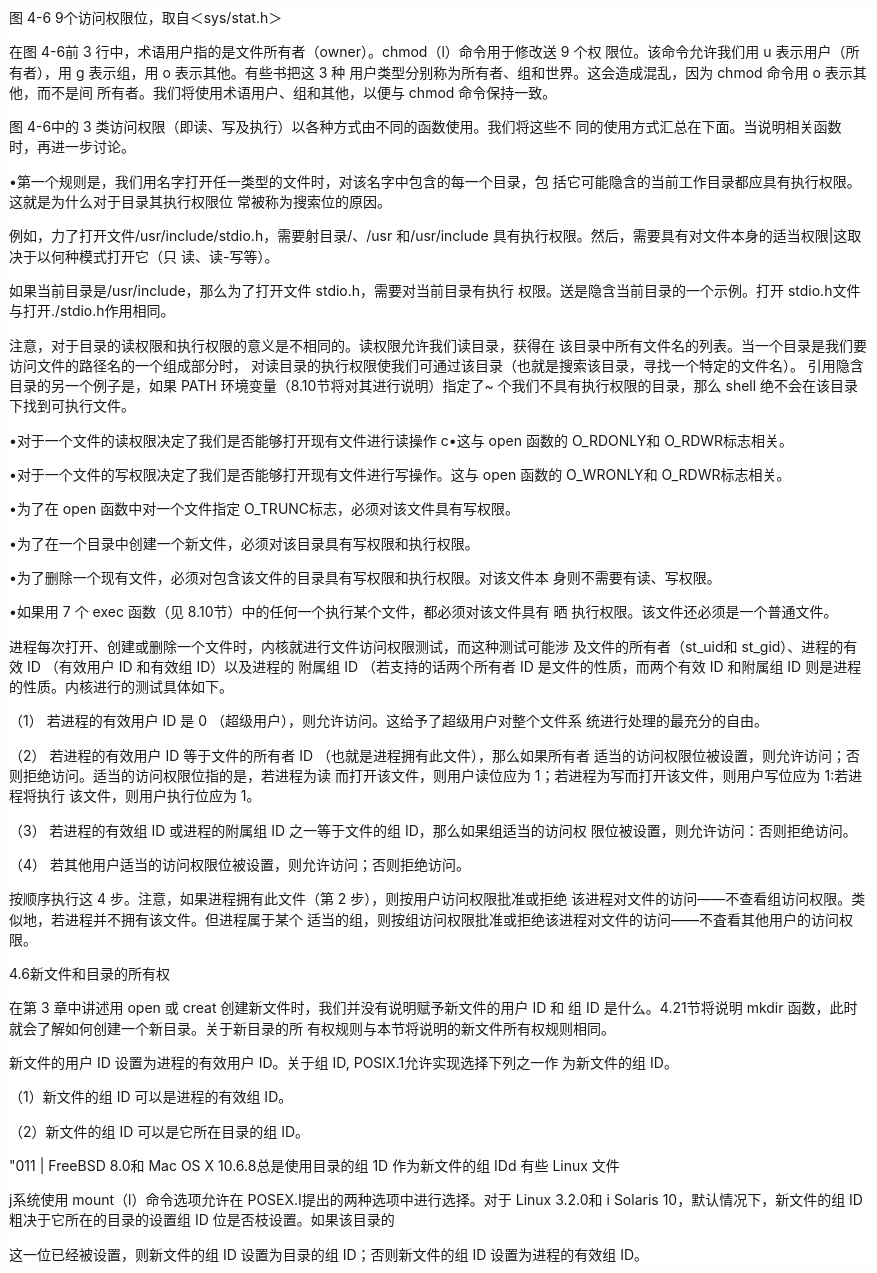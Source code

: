 图 4-6 9个访问权限位，取自＜sys/stat.h＞

在图 4-6前 3 行中，术语用户指的是文件所有者（owner）。chmod（l）命令用于修改送 9 个权 限位。该命令允许我们用 u 表示用户（所有者），用 g 表示组，用 o 表示其他。有些书把这 3 种 用户类型分别称为所有者、组和世界。这会造成混乱，因为 chmod 命令用 o 表示其他，而不是间 所有者。我们将使用术语用户、组和其他，以便与 chmod 命令保持一致。

图 4-6中的 3 类访问权限（即读、写及执行）以各种方式由不同的函数使用。我们将这些不 同的使用方式汇总在下面。当说明相关函数时，再进一步讨论。

•第一个规则是，我们用名字打开任一类型的文件时，对该名字中包含的每一个目录，包 括它可能隐含的当前工作目录都应具有执行权限。这就是为什么对于目录其执行权限位 常被称为搜索位的原因。

例如，力了打开文件/usr/include/stdio.h，需要射目录/、/usr 和/usr/include 具有执行权限。然后，需要具有对文件本身的适当权限|这取决于以何种模式打开它（只 读、读-写等）。

如果当前目录是/usr/include，那么为了打开文件 stdio.h，需要对当前目录有执行 权限。送是隐含当前目录的一个示例。打开 stdio.h文件与打开./stdio.h作用相同。

注意，对于目录的读权限和执行权限的意义是不相同的。读权限允许我们读目录，获得在 该目录中所有文件名的列表。当一个目录是我们要访问文件的路径名的一个组成部分时， 对读目录的执行权限使我们可通过该目录（也就是搜索该目录，寻找一个特定的文件名）。 引用隐含目录的另一个例子是，如果 PATH 环境变量（8.10节将对其进行说明）指定了~ 个我们不具有执行权限的目录，那么 shell 绝不会在该目录下找到可执行文件。

•对于一个文件的读权限决定了我们是否能够打开现有文件进行读操作 c•这与 open 函数的 O_RDONLY和 O_RDWR标志相关。

•对于一个文件的写权限决定了我们是否能够打开现有文件进行写操作。这与 open 函数的 O_WRONLY和 O_RDWR标志相关。

•为了在 open 函数中对一个文件指定 O_TRUNC标志，必须对该文件具有写权限。

•为了在一个目录中创建一个新文件，必须对该目录具有写权限和执行权限。

•为了删除一个现有文件，必须对包含该文件的目录具有写权限和执行权限。对该文件本 身则不需要有读、写权限。

•如果用 7 个 exec 函数（见 8.10节）中的任何一个执行某个文件，都必须对该文件具有 晒    执行权限。该文件还必须是一个普通文件。

进程每次打开、创建或删除一个文件时，内核就进行文件访问权限测试，而这种测试可能涉 及文件的所有者（st_uid和 st_gid）、进程的有效 ID （有效用户 ID 和有效组 ID）以及进程的 附属组 ID （若支持的话两个所有者 ID 是文件的性质，而两个有效 ID 和附属组 ID 则是进程 的性质。内核进行的测试具体如下。

（1）    若进程的有效用户 ID 是 0 （超级用户），则允许访问。这给予了超级用户对整个文件系 统进行处理的最充分的自由。

（2）    若进程的有效用户 ID 等于文件的所有者 ID （也就是进程拥有此文件），那么如果所有者 适当的访问权限位被设置，则允许访问；否则拒绝访问。适当的访问权限位指的是，若进程为读 而打开该文件，则用户读位应为 1；若进程为写而打开该文件，则用户写位应为 1:若进程将执行 该文件，则用户执行位应为 1。

（3）    若进程的有效组 ID 或进程的附属组 ID 之一等于文件的组 ID，那么如果组适当的访问权 限位被设置，则允许访问：否则拒绝访问。

（4）    若其他用户适当的访问权限位被设置，则允许访问；否则拒绝访问。

按顺序执行这 4 步。注意，如果进程拥有此文件（第 2 步），则按用户访问权限批准或拒绝 该进程对文件的访问——不查看组访问权限。类似地，若进程并不拥有该文件。但进程属于某个 适当的组，则按组访问权限批准或拒绝该进程对文件的访问——不査看其他用户的访问权限。

4.6新文件和目录的所有权

在第 3 章中讲述用 open 或 creat 创建新文件时，我们并没有说明赋予新文件的用户 ID 和 组 ID 是什么。4.21节将说明 mkdir 函数，此时就会了解如何创建一个新目录。关于新目录的所 有权规则与本节将说明的新文件所有权规则相同。

新文件的用户 ID 设置为进程的有效用户 ID。关于组 ID, POSIX.1允许实现选择下列之一作 为新文件的组 ID。

（1）新文件的组 ID 可以是进程的有效组 ID。

（2）新文件的组 ID 可以是它所在目录的组 ID。

"011    | FreeBSD 8.0和 Mac OS X 10.6.8总是使用目录的组 1D 作为新文件的组 IDd 有些 Linux 文件

j系统使用 mount（l）命令选项允许在 POSEX.I提出的两种选项中进行选择。对于 Linux 3.2.0和 i Solaris 10，默认情况下，新文件的组 ID 粗决于它所在的目录的设置组 ID 位是否枝设置。如果该目录的

这一位已经被设置，则新文件的组 ID 设置为目录的组 ID；否则新文件的组 ID 设置为进程的有效组 ID。
